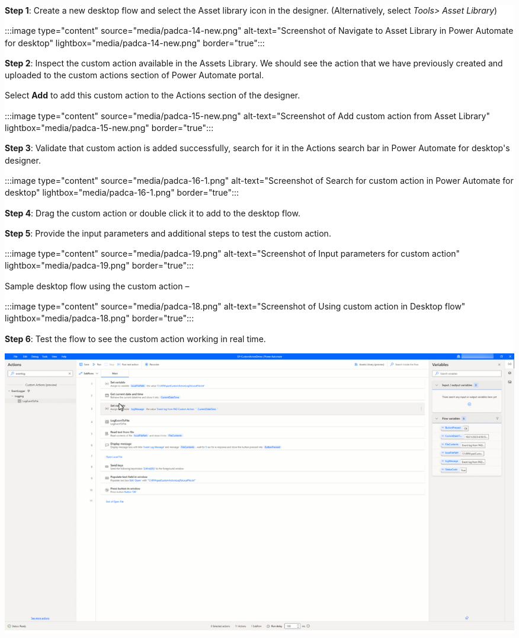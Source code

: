 **Step 1**: Create a new desktop flow and select the Asset library icon in the designer. (Alternatively, select *Tools> Asset Library*)

:::image type="content" source="media/padca-14-new.png" alt-text="Screenshot of Navigate to Asset Library in Power Automate for desktop" lightbox="media/padca-14-new.png" border="true":::

**Step 2**: Inspect the custom action available in the Assets Library. We should see the action that we have previously created and uploaded to the custom actions section of Power Automate portal.

Select **Add** to add this custom action to the Actions section of the designer.

:::image type="content" source="media/padca-15-new.png" alt-text="Screenshot of Add custom action from Asset Library" lightbox="media/padca-15-new.png" border="true":::

**Step 3**: Validate that custom action is added successfully, search for it in the Actions search bar in Power Automate for desktop's designer.

:::image type="content" source="media/padca-16-1.png" alt-text="Screenshot of Search for custom action in Power Automate for desktop" lightbox="media/padca-16-1.png" border="true":::

**Step 4**: Drag the custom action or double click it to add to the desktop flow.

**Step 5**: Provide the input parameters and additional steps to test the custom action.

:::image type="content" source="media/padca-19.png" alt-text="Screenshot of Input parameters for custom action" lightbox="media/padca-19.png" border="true":::

Sample desktop flow using the custom action –

:::image type="content" source="media/padca-18.png" alt-text="Screenshot of Using custom action in Desktop flow" lightbox="media/padca-18.png" border="true":::

**Step 6**: Test the flow to see the custom action working in real time.

![Test custom action in Desktop flow](media/PADCustomActionDesktopflowDemo-gif.gif)
